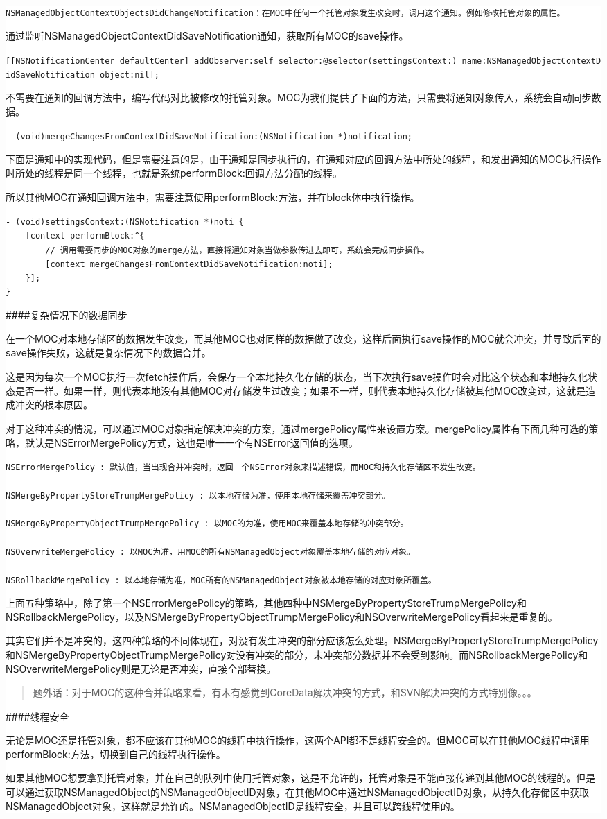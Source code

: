     NSManagedObjectContextObjectsDidChangeNotification：在MOC中任何一个托管对象发生改变时，调用这个通知。例如修改托管对象的属性。

通过监听NSManagedObjectContextDidSaveNotification通知，获取所有MOC的save操作。

	
	[[NSNotificationCenter defaultCenter] addObserver:self selector:@selector(settingsContext:) name:NSManagedObjectContextDidSaveNotification object:nil];

不需要在通知的回调方法中，编写代码对比被修改的托管对象。MOC为我们提供了下面的方法，只需要将通知对象传入，系统会自动同步数据。

	
	- (void)mergeChangesFromContextDidSaveNotification:(NSNotification *)notification;

下面是通知中的实现代码，但是需要注意的是，由于通知是同步执行的，在通知对应的回调方法中所处的线程，和发出通知的MOC执行操作时所处的线程是同一个线程，也就是系统performBlock:回调方法分配的线程。

所以其他MOC在通知回调方法中，需要注意使用performBlock:方法，并在block体中执行操作。

	
	- (void)settingsContext:(NSNotification *)noti {
	    [context performBlock:^{
	        // 调用需要同步的MOC对象的merge方法，直接将通知对象当做参数传进去即可，系统会完成同步操作。
	        [context mergeChangesFromContextDidSaveNotification:noti];
	    }];
	}

####复杂情况下的数据同步

在一个MOC对本地存储区的数据发生改变，而其他MOC也对同样的数据做了改变，这样后面执行save操作的MOC就会冲突，并导致后面的save操作失败，这就是复杂情况下的数据合并。

这是因为每次一个MOC执行一次fetch操作后，会保存一个本地持久化存储的状态，当下次执行save操作时会对比这个状态和本地持久化状态是否一样。如果一样，则代表本地没有其他MOC对存储发生过改变；如果不一样，则代表本地持久化存储被其他MOC改变过，这就是造成冲突的根本原因。

对于这种冲突的情况，可以通过MOC对象指定解决冲突的方案，通过mergePolicy属性来设置方案。mergePolicy属性有下面几种可选的策略，默认是NSErrorMergePolicy方式，这也是唯一一个有NSError返回值的选项。

    NSErrorMergePolicy : 默认值，当出现合并冲突时，返回一个NSError对象来描述错误，而MOC和持久化存储区不发生改变。

    NSMergeByPropertyStoreTrumpMergePolicy : 以本地存储为准，使用本地存储来覆盖冲突部分。

    NSMergeByPropertyObjectTrumpMergePolicy : 以MOC的为准，使用MOC来覆盖本地存储的冲突部分。

    NSOverwriteMergePolicy : 以MOC为准，用MOC的所有NSManagedObject对象覆盖本地存储的对应对象。

    NSRollbackMergePolicy : 以本地存储为准，MOC所有的NSManagedObject对象被本地存储的对应对象所覆盖。

上面五种策略中，除了第一个NSErrorMergePolicy的策略，其他四种中NSMergeByPropertyStoreTrumpMergePolicy和NSRollbackMergePolicy，以及NSMergeByPropertyObjectTrumpMergePolicy和NSOverwriteMergePolicy看起来是重复的。

其实它们并不是冲突的，这四种策略的不同体现在，对没有发生冲突的部分应该怎么处理。NSMergeByPropertyStoreTrumpMergePolicy和NSMergeByPropertyObjectTrumpMergePolicy对没有冲突的部分，未冲突部分数据并不会受到影响。而NSRollbackMergePolicy和NSOverwriteMergePolicy则是无论是否冲突，直接全部替换。

>题外话：对于MOC的这种合并策略来看，有木有感觉到CoreData解决冲突的方式，和SVN解决冲突的方式特别像。。。

####线程安全

无论是MOC还是托管对象，都不应该在其他MOC的线程中执行操作，这两个API都不是线程安全的。但MOC可以在其他MOC线程中调用performBlock:方法，切换到自己的线程执行操作。

如果其他MOC想要拿到托管对象，并在自己的队列中使用托管对象，这是不允许的，托管对象是不能直接传递到其他MOC的线程的。但是可以通过获取NSManagedObject的NSManagedObjectID对象，在其他MOC中通过NSManagedObjectID对象，从持久化存储区中获取NSManagedObject对象，这样就是允许的。NSManagedObjectID是线程安全，并且可以跨线程使用的。

